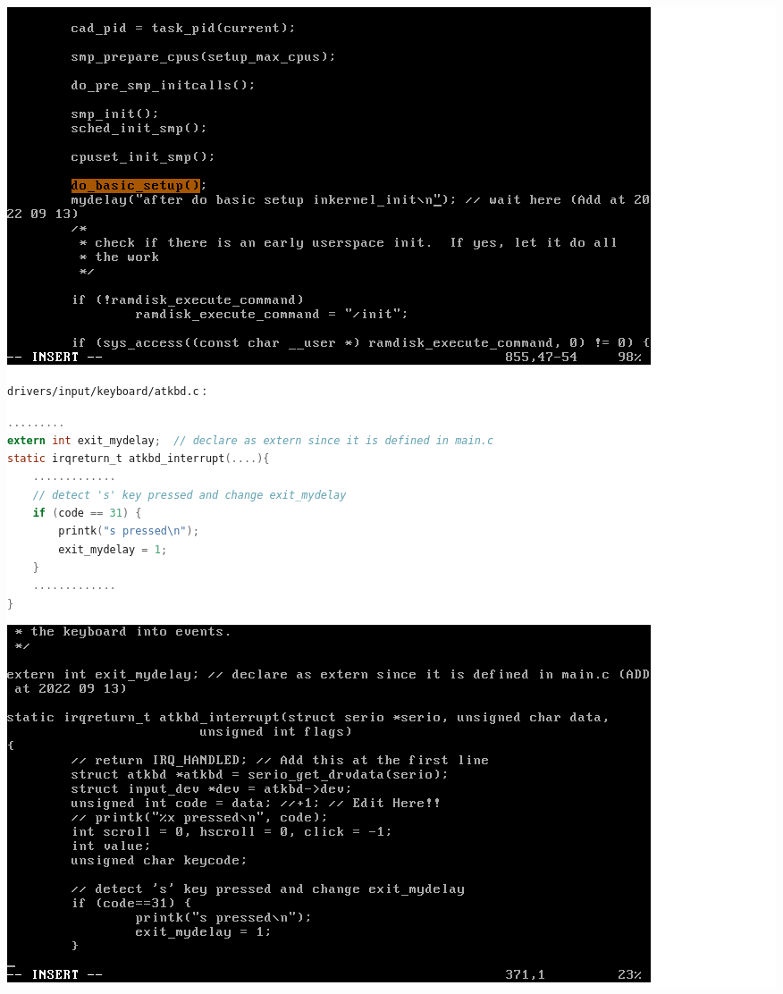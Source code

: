 ![](img/5-mydelay.png)

`drivers/input/keyboard/atkbd.c` :

```c
.........
extern int exit_mydelay;  // declare as extern since it is defined in main.c
static irqreturn_t atkbd_interrupt(....){
    .............
    // detect 's' key pressed and change exit_mydelay
    if (code == 31) {
        printk("s pressed\n");
        exit_mydelay = 1;
    }
    .............
}
```

![](img/5-atkbd.png)
